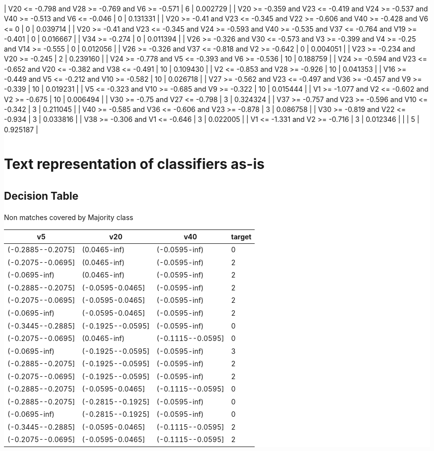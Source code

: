 | V20 <= -0.798 and V28 >= -0.769 and V6 >= -0.571 | 6 | 0.002729 |
| V20 >= -0.359 and V23 <= -0.419 and V24 >= -0.537 and V40 >= -0.513 and V6 <= -0.046 | 0 | 0.131331 |
| V20 >= -0.41 and V23 <= -0.345 and V22 >= -0.606 and V40 >= -0.428 and V6 <= 0 | 0 | 0.039714 |
| V20 >= -0.41 and V23 <= -0.345 and V24 >= -0.593 and V40 >= -0.535 and V37 <= -0.764 and V19 >= -0.401 | 0 | 0.016667 |
| V34 >= -0.274 | 0 | 0.011394 |
| V26 >= -0.326 and V30 <= -0.573 and V3 >= -0.399 and V4 >= -0.25 and V14 >= -0.555 | 0 | 0.012056 |
| V26 >= -0.326 and V37 <= -0.818 and V2 >= -0.642 | 0 | 0.004051 |
| V23 >= -0.234 and V20 >= -0.245 | 2 | 0.239160 |
| V24 >= -0.778 and V5 <= -0.393 and V6 >= -0.536 | 10 | 0.188759 |
| V24 >= -0.594 and V23 <= -0.652 and V20 <= -0.382 and V38 <= -0.491 | 10 | 0.109430 |
| V2 <= -0.853 and V28 >= -0.926 | 10 | 0.041353 |
| V16 >= -0.449 and V5 <= -0.212 and V10 >= -0.582 | 10 | 0.026718 |
| V27 >= -0.562 and V23 <= -0.497 and V36 >= -0.457 and V9 >= -0.339 | 10 | 0.019231 |
| V5 <= -0.323 and V10 >= -0.685 and V9 >= -0.322 | 10 | 0.015444 |
| V1 >= -1.077 and V2 <= -0.602 and V2 >= -0.675 | 10 | 0.006494 |
| V30 >= -0.75 and V27 <= -0.798 | 3 | 0.324324 |
| V37 >= -0.757 and V23 >= -0.596 and V10 <= -0.342 | 3 | 0.211045 |
| V40 >= -0.585 and V36 <= -0.606 and V23 >= -0.878 | 3 | 0.086758 |
| V30 >= -0.819 and V22 <= -0.934 | 3 | 0.033816 |
| V38 >= -0.306 and V1 <= -0.646 | 3 | 0.022005 |
| V1 <= -1.331 and V2 >= -0.716 | 3 | 0.012346 |
|  | 5 | 0.925187 |


# Text representation of classifiers as-is

## Decision Table

Non matches covered by Majority class

v5|v20|v40|target
---|---|---|---
(-0.2885--0.2075]|(0.0465-inf)|(-0.0595-inf)|0
(-0.2075--0.0695]|(0.0465-inf)|(-0.0595-inf)|2
(-0.0695-inf)|(0.0465-inf)|(-0.0595-inf)|2
(-0.2885--0.2075]|(-0.0595-0.0465]|(-0.0595-inf)|2
(-0.2075--0.0695]|(-0.0595-0.0465]|(-0.0595-inf)|2
(-0.0695-inf)|(-0.0595-0.0465]|(-0.0595-inf)|2
(-0.3445--0.2885]|(-0.1925--0.0595]|(-0.0595-inf)|0
(-0.2075--0.0695]|(0.0465-inf)|(-0.1115--0.0595]|0
(-0.0695-inf)|(-0.1925--0.0595]|(-0.0595-inf)|3
(-0.2885--0.2075]|(-0.1925--0.0595]|(-0.0595-inf)|2
(-0.2075--0.0695]|(-0.1925--0.0595]|(-0.0595-inf)|2
(-0.2885--0.2075]|(-0.0595-0.0465]|(-0.1115--0.0595]|0
(-0.2885--0.2075]|(-0.2815--0.1925]|(-0.0595-inf)|0
(-0.0695-inf)|(-0.2815--0.1925]|(-0.0595-inf)|0
(-0.3445--0.2885]|(-0.0595-0.0465]|(-0.1115--0.0595]|2
(-0.2075--0.0695]|(-0.0595-0.0465]|(-0.1115--0.0595]|2